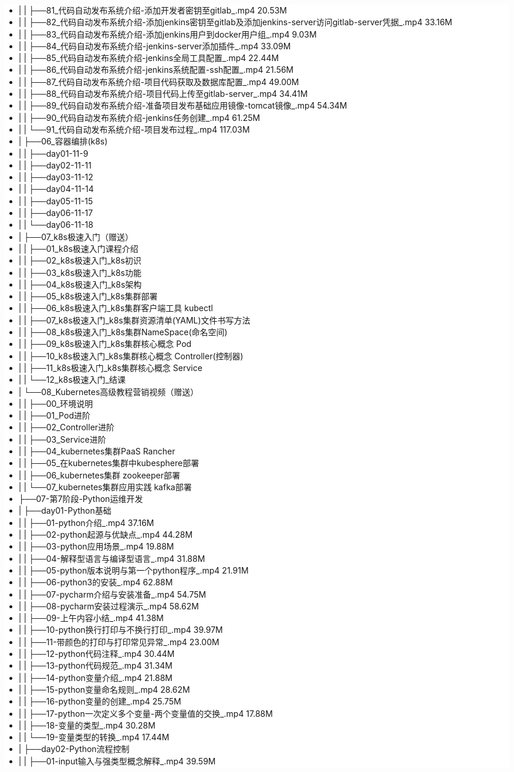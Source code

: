 - |   |   ├──81_代码自动发布系统介绍-添加开发者密钥至gitlab_.mp4  20.53M
- |   |   ├──82_代码自动发布系统介绍-添加jenkins密钥至gitlab及添加jenkins-server访问gitlab-server凭据_.mp4  33.16M
- |   |   ├──83_代码自动发布系统介绍-添加jenkins用户到docker用户组_.mp4  9.03M
- |   |   ├──84_代码自动发布系统介绍-jenkins-server添加插件_.mp4  33.09M
- |   |   ├──85_代码自动发布系统介绍-jenkins全局工具配置_.mp4  22.44M
- |   |   ├──86_代码自动发布系统介绍-jenkins系统配置-ssh配置_.mp4  21.56M
- |   |   ├──87_代码自动发布系统介绍-项目代码获取及数据库配置_.mp4  49.00M
- |   |   ├──88_代码自动发布系统介绍-项目代码上传至gitlab-server_.mp4  34.41M
- |   |   ├──89_代码自动发布系统介绍-准备项目发布基础应用镜像-tomcat镜像_.mp4  54.34M
- |   |   ├──90_代码自动发布系统介绍-jenkins任务创建_.mp4  61.25M
- |   |   └──91_代码自动发布系统介绍-项目发布过程_.mp4  117.03M
- |   ├──06_容器编排(k8s)  
- |   |   ├──day01-11-9  
- |   |   ├──day02-11-11  
- |   |   ├──day03-11-12  
- |   |   ├──day04-11-14  
- |   |   ├──day05-11-15  
- |   |   ├──day06-11-17  
- |   |   └──day06-11-18  
- |   ├──07_k8s极速入门（赠送）  
- |   |   ├──01_k8s极速入门课程介绍  
- |   |   ├──02_k8s极速入门_k8s初识  
- |   |   ├──03_k8s极速入门_k8s功能  
- |   |   ├──04_k8s极速入门_k8s架构  
- |   |   ├──05_k8s极速入门_k8s集群部署  
- |   |   ├──06_k8s极速入门_k8s集群客户端工具 kubectl  
- |   |   ├──07_k8s极速入门_k8s集群资源清单(YAML)文件书写方法  
- |   |   ├──08_k8s极速入门_k8s集群NameSpace(命名空间)  
- |   |   ├──09_k8s极速入门_k8s集群核心概念 Pod  
- |   |   ├──10_k8s极速入门_k8s集群核心概念 Controller(控制器)  
- |   |   ├──11_k8s极速入门_k8s集群核心概念 Service  
- |   |   └──12_k8s极速入门_结课  
- |   └──08_Kubernetes高级教程营销视频（赠送）  
- |   |   ├──00_环境说明  
- |   |   ├──01_Pod进阶  
- |   |   ├──02_Controller进阶  
- |   |   ├──03_Service进阶  
- |   |   ├──04_kubernetes集群PaaS Rancher  
- |   |   ├──05_在kubernetes集群中kubesphere部署  
- |   |   ├──06_kubernetes集群 zookeeper部署  
- |   |   └──07_kubernetes集群应用实践 kafka部署  
- ├──07-第7阶段-Python运维开发  
- |   ├──day01-Python基础  
- |   |   ├──01-python介绍_.mp4  37.16M
- |   |   ├──02-python起源与优缺点_.mp4  44.28M
- |   |   ├──03-python应用场景_.mp4  19.88M
- |   |   ├──04-解释型语言与编译型语言_.mp4  31.88M
- |   |   ├──05-python版本说明与第一个python程序_.mp4  21.91M
- |   |   ├──06-python3的安装_.mp4  62.88M
- |   |   ├──07-pycharm介绍与安装准备_.mp4  54.75M
- |   |   ├──08-pycharm安装过程演示_.mp4  58.62M
- |   |   ├──09-上午内容小结_.mp4  41.38M
- |   |   ├──10-python换行打印与不换行打印_.mp4  39.97M
- |   |   ├──11-带颜色的打印与打印常见异常_.mp4  23.00M
- |   |   ├──12-python代码注释_.mp4  30.44M
- |   |   ├──13-python代码规范_.mp4  31.34M
- |   |   ├──14-python变量介绍_.mp4  21.88M
- |   |   ├──15-python变量命名规则_.mp4  28.62M
- |   |   ├──16-python变量的创建_.mp4  25.75M
- |   |   ├──17-python一次定义多个变量-两个变量值的交换_.mp4  17.88M
- |   |   ├──18-变量的类型_.mp4  30.28M
- |   |   └──19-变量类型的转换_.mp4  17.44M
- |   ├──day02-Python流程控制  
- |   |   ├──01-input输入与强类型概念解释_.mp4  39.59M